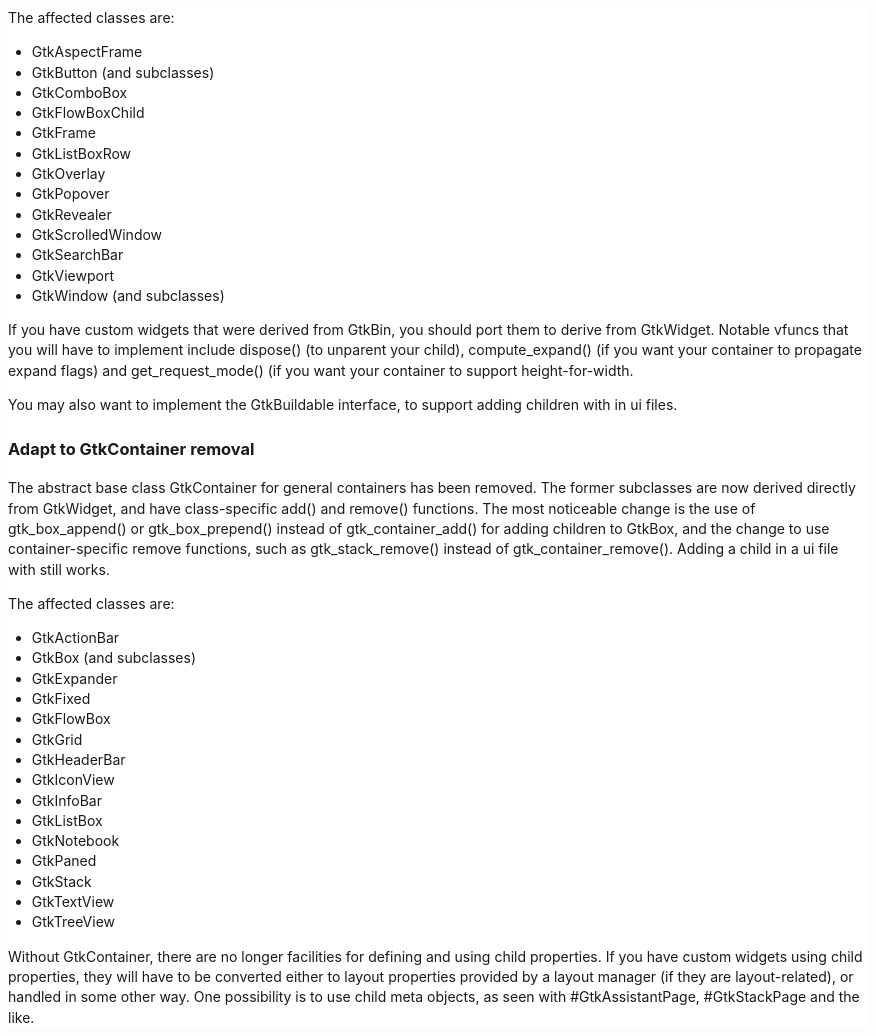The affected classes are:

- GtkAspectFrame
- GtkButton (and subclasses)
- GtkComboBox
- GtkFlowBoxChild
- GtkFrame
- GtkListBoxRow
- GtkOverlay
- GtkPopover
- GtkRevealer
- GtkScrolledWindow
- GtkSearchBar
- GtkViewport
- GtkWindow (and subclasses)

If you have custom widgets that were derived from GtkBin, you should
port them to derive from GtkWidget. Notable vfuncs that you will have
to implement include dispose() (to unparent your child), compute_expand()
(if you want your container to propagate expand flags) and
get_request_mode() (if you want your container to support height-for-width.

You may also want to implement the GtkBuildable interface, to support
adding children with <child> in ui files.

### Adapt to GtkContainer removal

The abstract base class GtkContainer for general containers has been
removed. The former subclasses are now derived directly from GtkWidget,
and have class-specific add() and remove() functions.
The most noticeable change is the use of gtk_box_append() or gtk_box_prepend()
instead of gtk_container_add() for adding children to GtkBox, and the change
to use container-specific remove functions, such as gtk_stack_remove() instead
of gtk_container_remove(). Adding a child in a ui file with <child> still works.

The affected classes are:

- GtkActionBar
- GtkBox (and subclasses)
- GtkExpander
- GtkFixed
- GtkFlowBox
- GtkGrid
- GtkHeaderBar
- GtkIconView
- GtkInfoBar
- GtkListBox
- GtkNotebook
- GtkPaned
- GtkStack
- GtkTextView
- GtkTreeView

Without GtkContainer, there are no longer facilities for defining and
using child properties. If you have custom widgets using child properties,
they will have to be converted either to layout properties provided
by a layout manager (if they are layout-related), or handled in some
other way. One possibility is to use child meta objects, as seen with
#GtkAssistantPage, #GtkStackPage and the like.
